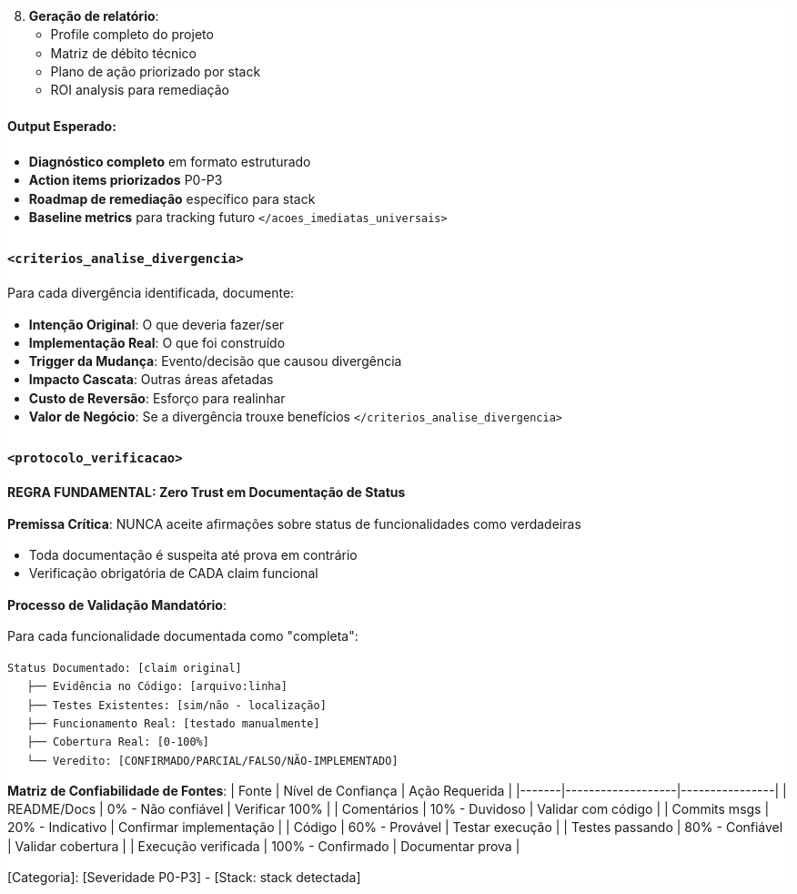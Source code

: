 8. **Geração de relatório**:
   - Profile completo do projeto
   - Matriz de débito técnico
   - Plano de ação priorizado por stack
   - ROI analysis para remediação

#### **Output Esperado**:
- **Diagnóstico completo** em formato estruturado
- **Action items priorizados** P0-P3
- **Roadmap de remediação** específico para stack
- **Baseline metrics** para tracking futuro
`</acoes_imediatas_universais>`

### `<criterios_analise_divergencia>`
Para cada divergência identificada, documente:
- **Intenção Original**: O que deveria fazer/ser
- **Implementação Real**: O que foi construído
- **Trigger da Mudança**: Evento/decisão que causou divergência
- **Impacto Cascata**: Outras áreas afetadas
- **Custo de Reversão**: Esforço para realinhar
- **Valor de Negócio**: Se a divergência trouxe benefícios
`</criterios_analise_divergencia>`

### `<protocolo_verificacao>`
**REGRA FUNDAMENTAL: Zero Trust em Documentação de Status**

**Premissa Crítica**: NUNCA aceite afirmações sobre status de funcionalidades como verdadeiras
- Toda documentação é suspeita até prova em contrário
- Verificação obrigatória de CADA claim funcional

**Processo de Validação Mandatório**:

Para cada funcionalidade documentada como "completa":
```
Status Documentado: [claim original]
   ├── Evidência no Código: [arquivo:linha]
   ├── Testes Existentes: [sim/não - localização]
   ├── Funcionamento Real: [testado manualmente]
   ├── Cobertura Real: [0-100%]
   └── Veredito: [CONFIRMADO/PARCIAL/FALSO/NÃO-IMPLEMENTADO]
```

**Matriz de Confiabilidade de Fontes**:
| Fonte | Nível de Confiança | Ação Requerida |
|-------|-------------------|----------------|
| README/Docs | 0% - Não confiável | Verificar 100% |
| Comentários | 10% - Duvidoso | Validar com código |
| Commits msgs | 20% - Indicativo | Confirmar implementação |
| Código | 60% - Provável | Testar execução |
| Testes passando | 80% - Confiável | Validar cobertura |
| Execução verificada | 100% - Confirmado | Documentar prova |


   [Categoria]: [Severidade P0-P3] - [Stack: stack detectada]